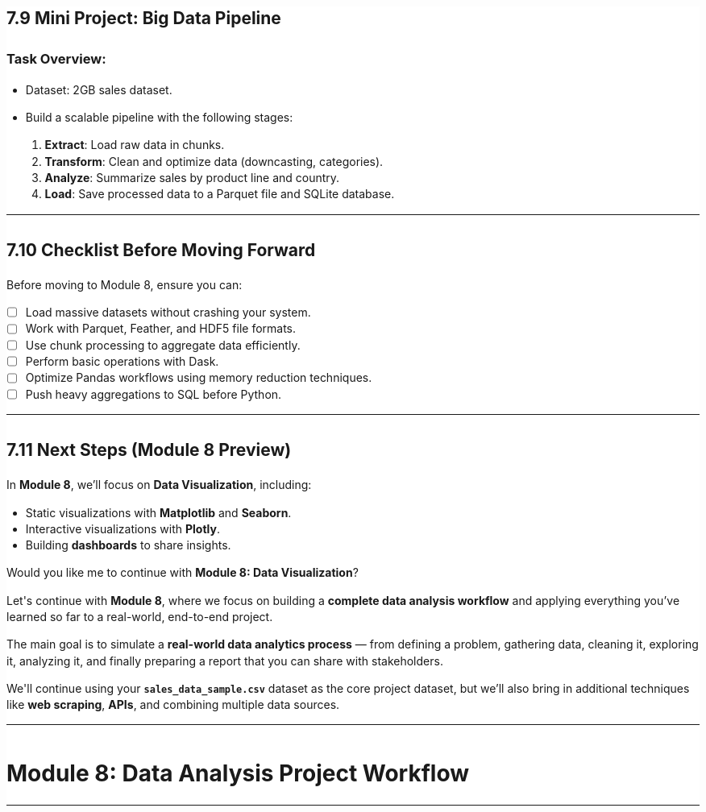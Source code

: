 ## **7.9 Mini Project: Big Data Pipeline**

### **Task Overview:**

* Dataset: 2GB sales dataset.
* Build a scalable pipeline with the following stages:

  1. **Extract**: Load raw data in chunks.
  2. **Transform**: Clean and optimize data (downcasting, categories).
  3. **Analyze**: Summarize sales by product line and country.
  4. **Load**: Save processed data to a Parquet file and SQLite database.

---

## **7.10 Checklist Before Moving Forward**

Before moving to Module 8, ensure you can:

* [ ] Load massive datasets without crashing your system.
* [ ] Work with Parquet, Feather, and HDF5 file formats.
* [ ] Use chunk processing to aggregate data efficiently.
* [ ] Perform basic operations with Dask.
* [ ] Optimize Pandas workflows using memory reduction techniques.
* [ ] Push heavy aggregations to SQL before Python.

---

## **7.11 Next Steps (Module 8 Preview)**

In **Module 8**, we’ll focus on **Data Visualization**, including:

* Static visualizations with **Matplotlib** and **Seaborn**.
* Interactive visualizations with **Plotly**.
* Building **dashboards** to share insights.

Would you like me to continue with **Module 8: Data Visualization**?

Let's continue with **Module 8**, where we focus on building a **complete data analysis workflow** and applying everything you’ve learned so far to a real-world, end-to-end project.

The main goal is to simulate a **real-world data analytics process** — from defining a problem, gathering data, cleaning it, exploring it, analyzing it, and finally preparing a report that you can share with stakeholders.

We'll continue using your **`sales_data_sample.csv`** dataset as the core project dataset, but we’ll also bring in additional techniques like **web scraping**, **APIs**, and combining multiple data sources.

---

# **Module 8: Data Analysis Project Workflow**

---
